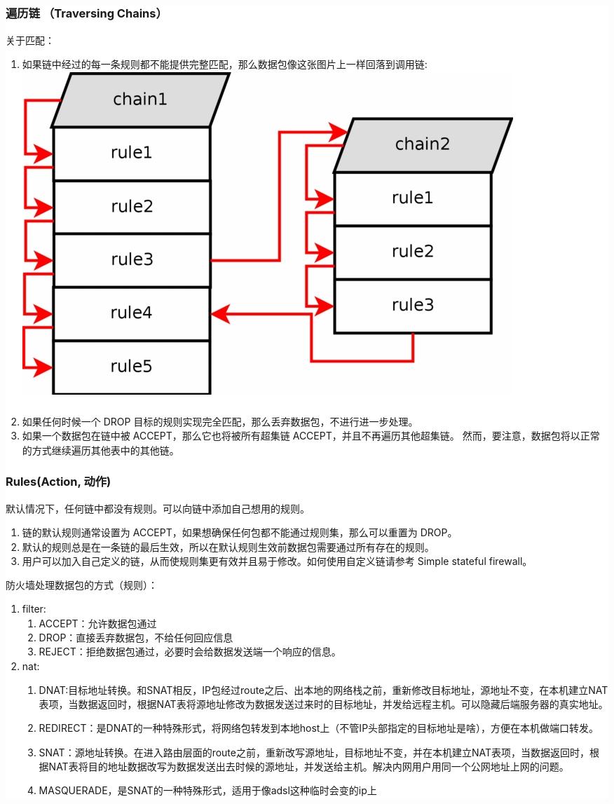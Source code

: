 ### 遍历链 （Traversing Chains）
关于匹配：

1. 如果链中经过的每一条规则都不能提供完整匹配，那么数据包像这张图片上一样回落到调用链:
    ![](/img/iptables_subtraverse.png)
2. 如果任何时候一个 DROP 目标的规则实现完全匹配，那么丢弃数据包，不进行进一步处理。
3. 如果一个数据包在链中被 ACCEPT，那么它也将被所有超集链 ACCEPT，并且不再遍历其他超集链。 然而，要注意，数据包将以正常的方式继续遍历其他表中的其他链。

### Rules(Action, 动作)
默认情况下，任何链中都没有规则。可以向链中添加自己想用的规则。

1. 链的默认规则通常设置为 ACCEPT，如果想确保任何包都不能通过规则集，那么可以重置为 DROP。
2. 默认的规则总是在一条链的最后生效，所以在默认规则生效前数据包需要通过所有存在的规则。
3. 用户可以加入自己定义的链，从而使规则集更有效并且易于修改。如何使用自定义链请参考 Simple stateful firewall。

防火墙处理数据包的方式（规则）：

1. filter: 
    1. ACCEPT：允许数据包通过
    1. DROP：直接丢弃数据包，不给任何回应信息
    1. REJECT：拒绝数据包通过，必要时会给数据发送端一个响应的信息。
2. nat:
    1.	DNAT:目标地址转换。和SNAT相反，IP包经过route之后、出本地的网络栈之前，重新修改目标地址，源地址不变，在本机建立NAT表项，当数据返回时，根据NAT表将源地址修改为数据发送过来时的目标地址，并发给远程主机。可以隐藏后端服务器的真实地址。
    1.	REDIRECT：是DNAT的一种特殊形式，将网络包转发到本地host上（不管IP头部指定的目标地址是啥），方便在本机做端口转发。

    1.	SNAT：源地址转换。在进入路由层面的route之前，重新改写源地址，目标地址不变，并在本机建立NAT表项，当数据返回时，根据NAT表将目的地址数据改写为数据发送出去时候的源地址，并发送给主机。解决内网用户用同一个公网地址上网的问题。
    1.	MASQUERADE，是SNAT的一种特殊形式，适用于像adsl这种临时会变的ip上
